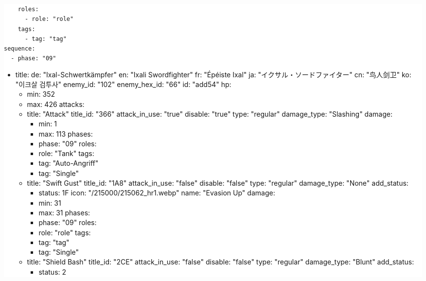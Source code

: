         roles:
          - role: "role"
        tags:
          - tag: "tag"
    sequence:
      - phase: "09"
  - title:
      de: "Ixal-Schwertkämpfer"
      en: "Ixali Swordfighter"
      fr: "Épéiste Ixal"
      ja: "イクサル・ソードファイター"
      cn: "鸟人剑卫"
      ko: "이크살 검투사"
    enemy_id: "102"
    enemy_hex_id: "66"
    id: "add54"
    hp:
      - min: 352
      - max: 426
    attacks:
      - title: "Attack"
        title_id: "366"
        attack_in_use: "true"
        disable: "true"
        type: "regular"
        damage_type: "Slashing"
        damage:
          - min: 1
          - max: 113
        phases:
          - phase: "09"
        roles:
          - role: "Tank"
        tags:
          - tag: "Auto-Angriff"
          - tag: "Single"
      - title: "Swift Gust"
        title_id: "1A8"
        attack_in_use: "false"
        disable: "false"
        type: "regular"
        damage_type: "None"
        add_status:
          - status: 1F
            icon: "/215000/215062_hr1.webp"
            name: "Evasion Up"
        damage:
          - min: 31
          - max: 31
        phases:
          - phase: "09"
        roles:
          - role: "role"
        tags:
          - tag: "tag"
          - tag: "Single"
      - title: "Shield Bash"
        title_id: "2CE"
        attack_in_use: "false"
        disable: "false"
        type: "regular"
        damage_type: "Blunt"
        add_status:
          - status: 2